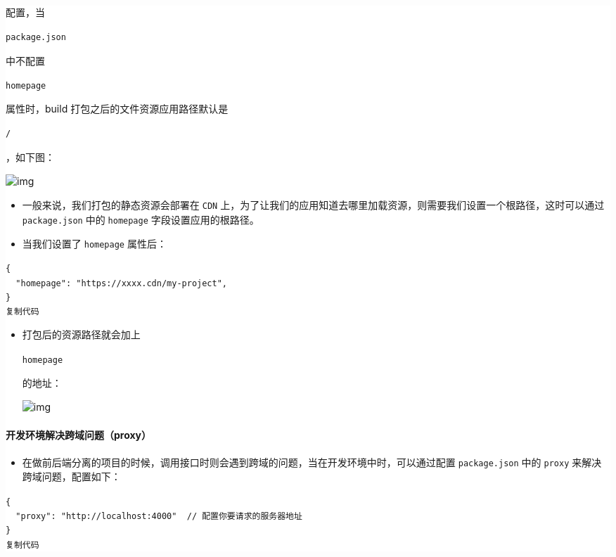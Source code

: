    

  配置，当

  ```
  package.json
  ```

   

  中不配置

   

  ```
  homepage
  ```

   

  属性时，build 打包之后的文件资源应用路径默认是

   

  ```
  /
  ```

  ，如下图：

  ![img](https://user-gold-cdn.xitu.io/2020/5/14/17212d519e0d2bd6?imageView2/0/w/1280/h/960/format/webp/ignore-error/1)

- 一般来说，我们打包的静态资源会部署在 `CDN` 上，为了让我们的应用知道去哪里加载资源，则需要我们设置一个根路径，这时可以通过 `package.json` 中的 `homepage` 字段设置应用的根路径。

- 当我们设置了 `homepage` 属性后：

```
{
  "homepage": "https://xxxx.cdn/my-project",
}
复制代码
```

- 打包后的资源路径就会加上

   

  ```
  homepage
  ```

   

  的地址：

  ![img](https://user-gold-cdn.xitu.io/2020/5/14/17212d9d11f9fdb0?imageView2/0/w/1280/h/960/format/webp/ignore-error/1)

#### 开发环境解决跨域问题（proxy）

- 在做前后端分离的项目的时候，调用接口时则会遇到跨域的问题，当在开发环境中时，可以通过配置 `package.json` 中的 `proxy` 来解决跨域问题，配置如下：

```
{
  "proxy": "http://localhost:4000"  // 配置你要请求的服务器地址
}
复制代码
```
